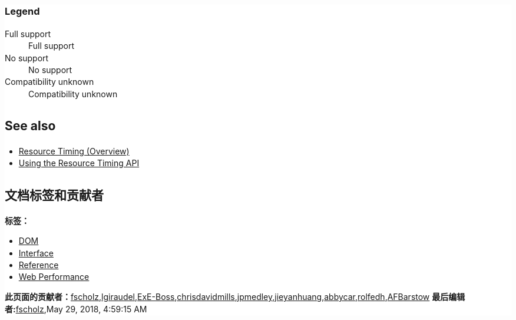 

### Legend<a name="Legend"></a>
<dl><dt><abbr>Full support</abbr></dt><dd>Full support</dd><dt><abbr>No support</abbr></dt><dd>No support</dd><dt><abbr>Compatibility unknown</abbr></dt><dd>Compatibility unknown</dd></dl>

## See also<a name="See_also"></a>

* [Resource Timing (Overview)](%16229 "")
* [Using the Resource Timing API](%16208 "")



## 文档标签和贡献者
**标签：**
* [DOM](%456 "")
* [Interface](%3380 "")
* [Reference](%3381 "")
* [Web Performance](%16064 "")

**此页面的贡献者：**[fscholz](%60 ""),[lgiraudel](%16230 ""),[ExE-Boss](%3990 ""),[chrisdavidmills](%3495 ""),[jpmedley](%3413 ""),[jieyanhuang](%16231 ""),[abbycar](%15784 ""),[rolfedh](%3542 ""),[AFBarstow](%6896 "")
**最后编辑者:**[fscholz](%60 ""),<time>May 29, 2018, 4:59:15 AM</time>


